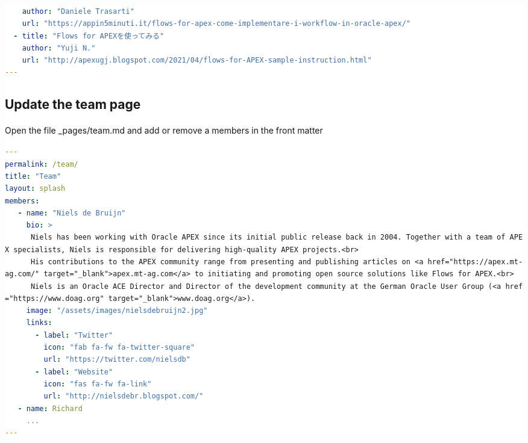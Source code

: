 ```yml
    author: "Daniele Trasarti"
    url: "https://appin5minuti.it/flows-for-apex-come-implementare-i-workflow-in-oracle-apex/"
  - title: "Flows for APEXを使ってみる"
    author: "Yuji N."
    url: "http://apexugj.blogspot.com/2021/04/flows-for-APEX-sample-instruction.html"
---
```

## Update the team page

Open the file _pages/team.md and add or remove a members in the front matter

```yaml
---
permalink: /team/
title: "Team"
layout: splash
members:
   - name: "Niels de Bruijn"
     bio: >
      Niels has been working with Oracle APEX since its initial public release back in 2004. Together with a team of APEX specialists, Niels is responsible for delivering high-quality APEX projects.<br>
      His contributions to the APEX community range from presenting and publishing articles on <a href="https://apex.mt-ag.com/" target="_blank">apex.mt-ag.com</a> to initiating and promoting open source solutions like Flows for APEX.<br>
      Niels is an Oracle ACE Director and Director of the development community at the German Oracle User Group (<a href="https://www.doag.org" target="_blank">www.doag.org</a>).
     image: "/assets/images/nielsdebruijn2.jpg"
     links:
       - label: "Twitter"
         icon: "fab fa-fw fa-twitter-square"
         url: "https://twitter.com/nielsdb"
       - label: "Website"
         icon: "fas fa-fw fa-link"
         url: "http://nielsdebr.blogspot.com/"
   - name: Richard   
     ...   
---
```
